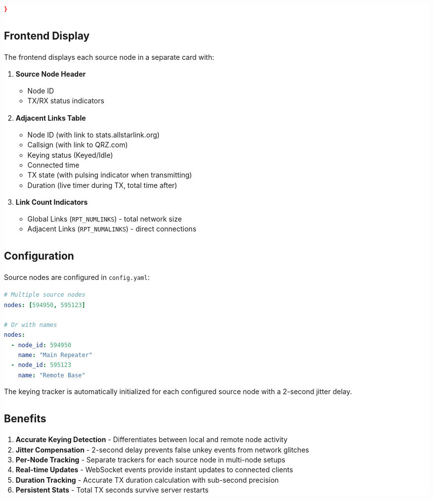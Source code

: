 ```json
}
```

## Frontend Display

The frontend displays each source node in a separate card with:

1. **Source Node Header**
   - Node ID
   - TX/RX status indicators

2. **Adjacent Links Table**
   - Node ID (with link to stats.allstarlink.org)
   - Callsign (with link to QRZ.com)
   - Keying status (Keyed/Idle)
   - Connected time
   - TX state (with pulsing indicator when transmitting)
   - Duration (live timer during TX, total time after)

3. **Link Count Indicators**
   - Global Links (`RPT_NUMLINKS`) - total network size
   - Adjacent Links (`RPT_NUMALINKS`) - direct connections

## Configuration

Source nodes are configured in `config.yaml`:

```yaml
# Multiple source nodes
nodes: [594950, 595123]

# Or with names
nodes:
  - node_id: 594950
    name: "Main Repeater"
  - node_id: 595123
    name: "Remote Base"
```

The keying tracker is automatically initialized for each configured source node with a 2-second jitter delay.

## Benefits

1. **Accurate Keying Detection** - Differentiates between local and remote node activity
2. **Jitter Compensation** - 2-second delay prevents false unkey events from network glitches
3. **Per-Node Tracking** - Separate trackers for each source node in multi-node setups
4. **Real-time Updates** - WebSocket events provide instant updates to connected clients
5. **Duration Tracking** - Accurate TX duration calculation with sub-second precision
6. **Persistent Stats** - Total TX seconds survive server restarts
